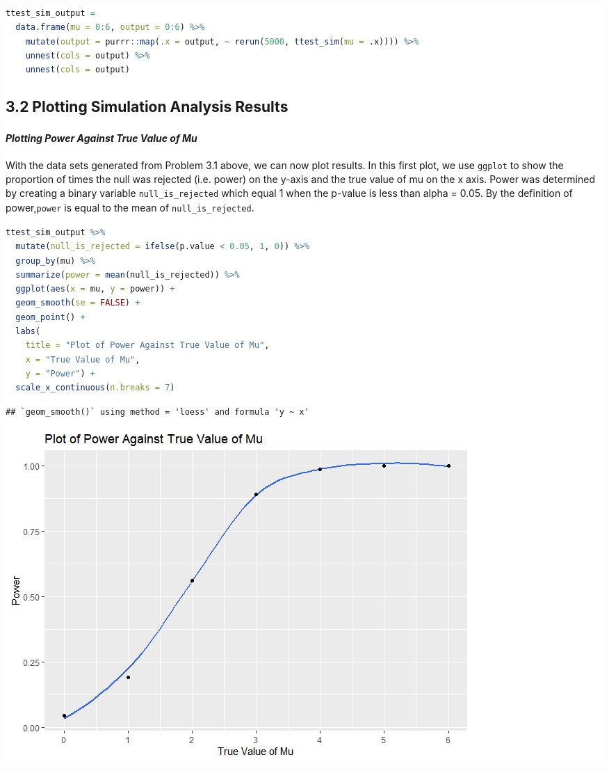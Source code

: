 ``` r
ttest_sim_output =
  data.frame(mu = 0:6, output = 0:6) %>%
    mutate(output = purrr::map(.x = output, ~ rerun(5000, ttest_sim(mu = .x)))) %>%
    unnest(cols = output) %>%
    unnest(cols = output)
```

## 3.2 Plotting Simulation Analysis Results

#### *Plotting Power Against True Value of Mu*

With the data sets generated from Problem 3.1 above, we can now plot
results. In this first plot, we use `ggplot` to show the proportion of
times the null was rejected (i.e. power) on the y-axis and the true
value of mu on the x axis. Power was determined by creating a binary
variable `null_is_rejected` which equal 1 when the p-value is less than
alpha = 0.05. By the definition of power,`power` is equal to the mean of
`null_is_rejected`.

``` r
ttest_sim_output %>%
  mutate(null_is_rejected = ifelse(p.value < 0.05, 1, 0)) %>%
  group_by(mu) %>%
  summarize(power = mean(null_is_rejected)) %>%
  ggplot(aes(x = mu, y = power)) +
  geom_smooth(se = FALSE) +
  geom_point() + 
  labs(
    title = "Plot of Power Against True Value of Mu", 
    x = "True Value of Mu", 
    y = "Power") +
  scale_x_continuous(n.breaks = 7)
```

    ## `geom_smooth()` using method = 'loess' and formula 'y ~ x'

![](p8105_hw5_hw2852_files/figure-gfm/unnamed-chunk-13-1.png)
